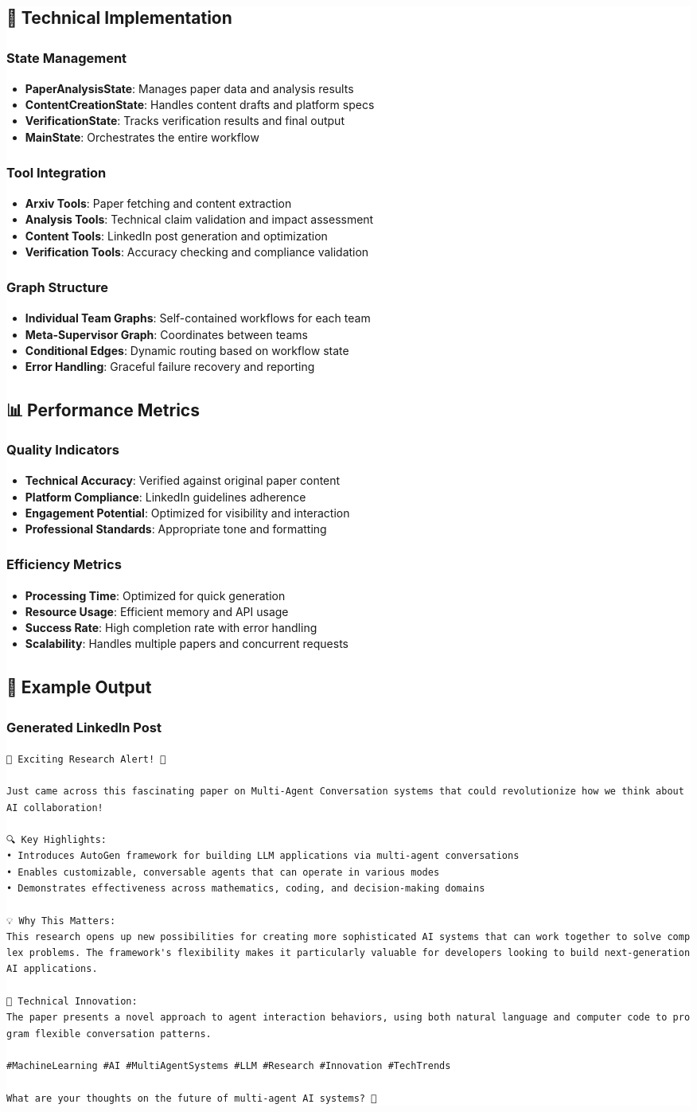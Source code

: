 ## 🔧 Technical Implementation

### State Management
- **PaperAnalysisState**: Manages paper data and analysis results
- **ContentCreationState**: Handles content drafts and platform specs
- **VerificationState**: Tracks verification results and final output
- **MainState**: Orchestrates the entire workflow

### Tool Integration
- **Arxiv Tools**: Paper fetching and content extraction
- **Analysis Tools**: Technical claim validation and impact assessment
- **Content Tools**: LinkedIn post generation and optimization
- **Verification Tools**: Accuracy checking and compliance validation

### Graph Structure
- **Individual Team Graphs**: Self-contained workflows for each team
- **Meta-Supervisor Graph**: Coordinates between teams
- **Conditional Edges**: Dynamic routing based on workflow state
- **Error Handling**: Graceful failure recovery and reporting

## 📊 Performance Metrics

### Quality Indicators
- **Technical Accuracy**: Verified against original paper content
- **Platform Compliance**: LinkedIn guidelines adherence
- **Engagement Potential**: Optimized for visibility and interaction
- **Professional Standards**: Appropriate tone and formatting

### Efficiency Metrics
- **Processing Time**: Optimized for quick generation
- **Resource Usage**: Efficient memory and API usage
- **Success Rate**: High completion rate with error handling
- **Scalability**: Handles multiple papers and concurrent requests

## 🎨 Example Output

### Generated LinkedIn Post
```
🚀 Exciting Research Alert! 🚀

Just came across this fascinating paper on Multi-Agent Conversation systems that could revolutionize how we think about AI collaboration!

🔍 Key Highlights:
• Introduces AutoGen framework for building LLM applications via multi-agent conversations
• Enables customizable, conversable agents that can operate in various modes
• Demonstrates effectiveness across mathematics, coding, and decision-making domains

💡 Why This Matters:
This research opens up new possibilities for creating more sophisticated AI systems that can work together to solve complex problems. The framework's flexibility makes it particularly valuable for developers looking to build next-generation AI applications.

🔬 Technical Innovation:
The paper presents a novel approach to agent interaction behaviors, using both natural language and computer code to program flexible conversation patterns.

#MachineLearning #AI #MultiAgentSystems #LLM #Research #Innovation #TechTrends

What are your thoughts on the future of multi-agent AI systems? 🤔
```